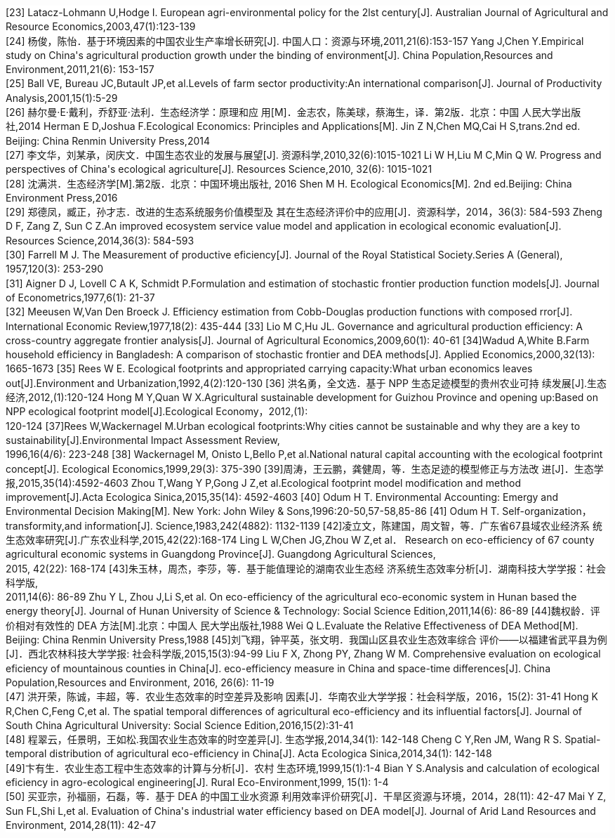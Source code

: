 [23] Latacz-Lohmann U,Hodge I. European agri-environmental policy for the 2lst century[J]. Australian Journal of Agricultural and Resource Economics,2003,47(1):123-139   
[24] 杨俊，陈怡．基于环境因素的中国农业生产率增长研究[J]. 中国人口：资源与环境,2011,21(6):153-157 Yang J,Chen Y.Empirical study on China's agricultural production growth under the binding of environment[J]. China Population,Resources and Environment,2011,21(6): 153-157   
[25] Ball VE, Bureau JC,Butault JP,et al.Levels of farm sector productivity:An international comparison[J]. Journal of Productivity Analysis,2001,15(1):5-29   
[26] 赫尔曼·E·戴利，乔舒亚·法利．生态经济学：原理和应 用[M]．金志农，陈美球，蔡海生，译．第2版．北京：中国 人民大学出版社,2014 Herman E D,Joshua F.Ecological Economics: Principles and Applications[M]. Jin Z N,Chen MQ,Cai H S,trans.2nd ed. Beijing: China Renmin University Press,2014   
[27] 李文华，刘某承，闵庆文．中国生态农业的发展与展望[J]. 资源科学,2010,32(6):1015-1021 Li W H,Liu M C,Min Q W. Progress and perspectives of China's ecological agriculture[J]. Resources Science,2010, 32(6): 1015-1021   
[28] 沈满洪．生态经济学[M].第2版．北京：中国环境出版社, 2016 Shen M H. Ecological Economics[M]. 2nd ed.Beijing: China Environment Press,2016   
[29] 郑德凤，臧正，孙才志．改进的生态系统服务价值模型及 其在生态经济评价中的应用[J]．资源科学，2014，36(3): 584-593 Zheng D F, Zang Z, Sun C Z.An improved ecosystem service value model and application in ecological economic evaluation[J]. Resources Science,2014,36(3): 584-593   
[30] Farrell M J. The Measurement of productive eficiency[J]. Journal of the Royal Statistical Society.Series A (General), 1957,120(3): 253-290   
[31] Aigner D J, Lovell C A K, Schmidt P.Formulation and estimation of stochastic frontier production function models[J]. Journal of Econometrics,1977,6(1): 21-37   
[32] Meeusen W,Van Den Broeck J. Efficiency estimation from Cobb-Douglas production functions with composed rror[J]. International Economic Review,1977,18(2): 435-444 [33] Lio M C,Hu JL. Governance and agricultural production efficiency: A cross-country aggregate frontier analysis[J]. Journal of Agricultural Economics,2009,60(1): 40-61 [34]Wadud A,White B.Farm household efficiency in Bangladesh: A comparison of stochastic frontier and DEA methods[J]. Applied Economics,2000,32(13): 1665-1673 [35] Rees W E. Ecological footprints and appropriated carrying capacity:What urban economics leaves out[J].Environment and Urbanization,1992,4(2):120-130 [36] 洪名勇，全文选．基于 NPP 生态足迹模型的贵州农业可持 续发展[J].生态经济,2012,(1):120-124 Hong M Y,Quan W X.Agricultural sustainable development for Guizhou Province and opening up:Based on NPP ecological footprint model[J].Ecological Economy，2012,(1):   
120-124 [37]Rees W,Wackernagel M.Urban ecological footprints:Why cities cannot be sustainable and why they are a key to sustainability[J].Environmental Impact Assessment Review,   
1996,16(4/6): 223-248 [38] Wackernagel M, Onisto L,Bello P,et al.National natural capital accounting with the ecological footprint concept[J]. Ecological Economics,1999,29(3): 375-390 [39]周涛，王云鹏，龚健周，等．生态足迹的模型修正与方法改 进[J]．生态学报,2015,35(14):4592-4603 Zhou T,Wang Y P,Gong J Z,et al.Ecological footprint model modification and method improvement[J].Acta Ecologica Sinica,2015,35(14): 4592-4603 [40] Odum H T. Environmental Accounting: Emergy and Environmental Decision Making[M]. New York: John Wiley & Sons,1996:20-50,57-58,85-86 [41] Odum H T. Self-organization，transformity,and information[J]. Science,1983,242(4882): 1132-1139 [42]凌立文，陈建国，周文智，等．广东省67县域农业经济系 统生态效率研究[J].广东农业科学,2015,42(22):168-174 Ling L W,Chen JG,Zhou W Z,et al． Research on eco-efficiency of 67 county agricultural economic systems in Guangdong Province[J]. Guangdong Agricultural Sciences,   
2015, 42(22): 168-174 [43]朱玉林，周杰，李莎，等．基于能值理论的湖南农业生态经 济系统生态效率分析[J]．湖南科技大学学报：社会科学版,   
2011,14(6): 86-89 Zhu Y L, Zhou J,Li S,et al. On eco-efficiency of the agricultural eco-economic system in Hunan based the energy theory[J]. Journal of Hunan University of Science & Technology: Social Science Edition,2011,14(6): 86-89 [44]魏权龄．评价相对有效性的 DEA 方法[M].北京：中国人 民大学出版社,1988 Wei Q L.Evaluate the Relative Effectiveness of DEA Method[M]. Beijing: China Renmin University Press,1988 [45]刘飞翔，钟平英，张文明．我国山区县农业生态效率综合 评价——以福建省武平县为例[J]．西北农林科技大学学报: 社会科学版,2015,15(3):94-99 Liu F X, Zhong PY, Zhang W M. Comprehensive evaluation on ecological eficiency of mountainous counties in China[J]. eco-efficiency measure in China and space-time differences[J]. China Population,Resources and Environment, 2016, 26(6): 11-19   
[47] 洪开荣，陈诚，丰超，等．农业生态效率的时空差异及影响 因素[J]．华南农业大学学报：社会科学版，2016，15(2): 31-41 Hong K R,Chen C,Feng C,et al. The spatial temporal differences of agricultural eco-efficiency and its influential factors[J]. Journal of South China Agricultural University: Social Science Edition,2016,15(2):31-41   
[48] 程翠云，任景明，王如松.我国农业生态效率的时空差异[J]. 生态学报,2014,34(1): 142-148 Cheng C Y,Ren JM, Wang R S. Spatial-temporal distribution of agricultural eco-efficiency in China[J]. Acta Ecologica Sinica,2014,34(1): 142-148   
[49]卞有生．农业生态工程中生态效率的计算与分析[J]．农村 生态环境,1999,15(1):1-4 Bian Y S.Analysis and calculation of ecological eficiency in agro-ecological engineering[J]. Rural Eco-Environment,1999, 15(1): 1-4   
[50] 买亚宗，孙福丽，石磊，等．基于 DEA 的中国工业水资源 利用效率评价研究[J]．干旱区资源与环境，2014，28(11): 42-47 Mai Y Z, Sun FL,Shi L,et al. Evaluation of China's industrial water efficiency based on DEA model[J]. Journal of Arid Land Resources and Environment, 2014,28(11): 42-47   